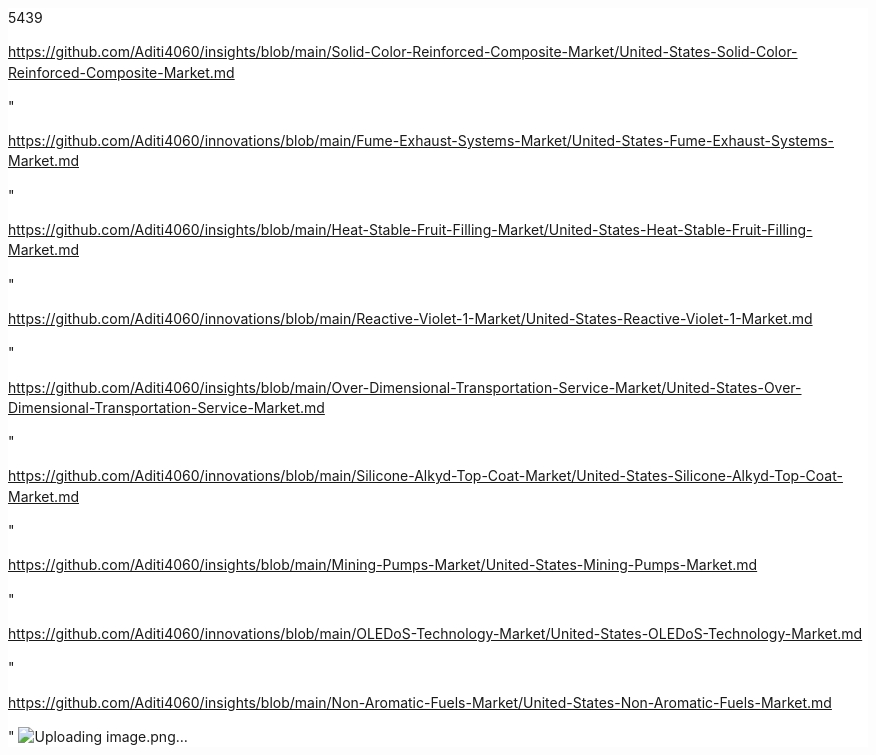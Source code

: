 5439</p><p><a href="https://github.com/Aditi4060/insights/blob/main/Solid-Color-Reinforced-Composite-Market/United-States-Solid-Color-Reinforced-Composite-Market.md">https://github.com/Aditi4060/insights/blob/main/Solid-Color-Reinforced-Composite-Market/United-States-Solid-Color-Reinforced-Composite-Market.md</a></p>"<p><a href="https://github.com/Aditi4060/innovations/blob/main/Fume-Exhaust-Systems-Market/United-States-Fume-Exhaust-Systems-Market.md">https://github.com/Aditi4060/innovations/blob/main/Fume-Exhaust-Systems-Market/United-States-Fume-Exhaust-Systems-Market.md</a></p>"<p><a href="https://github.com/Aditi4060/insights/blob/main/Heat-Stable-Fruit-Filling-Market/United-States-Heat-Stable-Fruit-Filling-Market.md">https://github.com/Aditi4060/insights/blob/main/Heat-Stable-Fruit-Filling-Market/United-States-Heat-Stable-Fruit-Filling-Market.md</a></p>"<p><a href="https://github.com/Aditi4060/innovations/blob/main/Reactive-Violet-1-Market/United-States-Reactive-Violet-1-Market.md">https://github.com/Aditi4060/innovations/blob/main/Reactive-Violet-1-Market/United-States-Reactive-Violet-1-Market.md</a></p>"<p><a href="https://github.com/Aditi4060/insights/blob/main/Over-Dimensional-Transportation-Service-Market/United-States-Over-Dimensional-Transportation-Service-Market.md">https://github.com/Aditi4060/insights/blob/main/Over-Dimensional-Transportation-Service-Market/United-States-Over-Dimensional-Transportation-Service-Market.md</a></p>"<p><a href="https://github.com/Aditi4060/innovations/blob/main/Silicone-Alkyd-Top-Coat-Market/United-States-Silicone-Alkyd-Top-Coat-Market.md">https://github.com/Aditi4060/innovations/blob/main/Silicone-Alkyd-Top-Coat-Market/United-States-Silicone-Alkyd-Top-Coat-Market.md</a></p>"<p><a href="https://github.com/Aditi4060/insights/blob/main/Mining-Pumps-Market/United-States-Mining-Pumps-Market.md">https://github.com/Aditi4060/insights/blob/main/Mining-Pumps-Market/United-States-Mining-Pumps-Market.md</a></p>"<p><a href="https://github.com/Aditi4060/innovations/blob/main/OLEDoS-Technology-Market/United-States-OLEDoS-Technology-Market.md">https://github.com/Aditi4060/innovations/blob/main/OLEDoS-Technology-Market/United-States-OLEDoS-Technology-Market.md</a></p>"<p><a href="https://github.com/Aditi4060/insights/blob/main/Non-Aromatic-Fuels-Market/United-States-Non-Aromatic-Fuels-Market.md">https://github.com/Aditi4060/insights/blob/main/Non-Aromatic-Fuels-Market/United-States-Non-Aromatic-Fuels-Market.md</a></p>"
![Uploading image.png…]()
